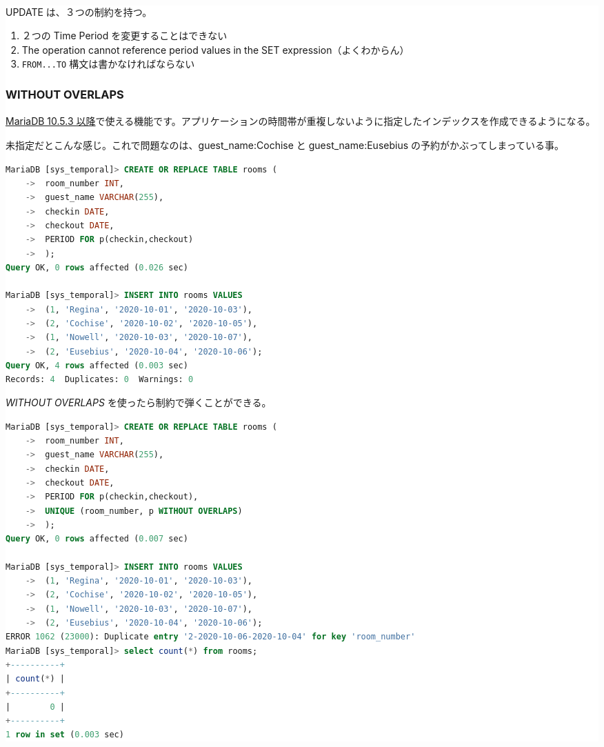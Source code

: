 UPDATE は、３つの制約を持つ。

1. ２つの Time Period を変更することはできない
2. The operation cannot reference period values in the SET expression（よくわからん）
3. `FROM...TO` 構文は書かなければならない

### WITHOUT OVERLAPS

[MariaDB 10.5.3 以降](https://mariadb.com/kb/en/mariadb-1053-release-notes/)で使える機能です。アプリケーションの時間帯が重複しないように指定したインデックスを作成できるようになる。

未指定だとこんな感じ。これで問題なのは、guest_name:Cochise と guest_name:Eusebius の予約がかぶってしまっている事。

```sql
MariaDB [sys_temporal]> CREATE OR REPLACE TABLE rooms (
    ->  room_number INT,
    ->  guest_name VARCHAR(255),
    ->  checkin DATE,
    ->  checkout DATE,
    ->  PERIOD FOR p(checkin,checkout)
    ->  );
Query OK, 0 rows affected (0.026 sec)

MariaDB [sys_temporal]> INSERT INTO rooms VALUES 
    ->  (1, 'Regina', '2020-10-01', '2020-10-03'),
    ->  (2, 'Cochise', '2020-10-02', '2020-10-05'),
    ->  (1, 'Nowell', '2020-10-03', '2020-10-07'),
    ->  (2, 'Eusebius', '2020-10-04', '2020-10-06');
Query OK, 4 rows affected (0.003 sec)
Records: 4  Duplicates: 0  Warnings: 0
```

*WITHOUT OVERLAPS* を使ったら制約で弾くことができる。

```sql
MariaDB [sys_temporal]> CREATE OR REPLACE TABLE rooms (
    ->  room_number INT,
    ->  guest_name VARCHAR(255),
    ->  checkin DATE,
    ->  checkout DATE,
    ->  PERIOD FOR p(checkin,checkout),
    ->  UNIQUE (room_number, p WITHOUT OVERLAPS)
    ->  );
Query OK, 0 rows affected (0.007 sec)

MariaDB [sys_temporal]> INSERT INTO rooms VALUES 
    ->  (1, 'Regina', '2020-10-01', '2020-10-03'),
    ->  (2, 'Cochise', '2020-10-02', '2020-10-05'),
    ->  (1, 'Nowell', '2020-10-03', '2020-10-07'),
    ->  (2, 'Eusebius', '2020-10-04', '2020-10-06');
ERROR 1062 (23000): Duplicate entry '2-2020-10-06-2020-10-04' for key 'room_number'
MariaDB [sys_temporal]> select count(*) from rooms;
+----------+
| count(*) |
+----------+
|        0 |
+----------+
1 row in set (0.003 sec)

```
